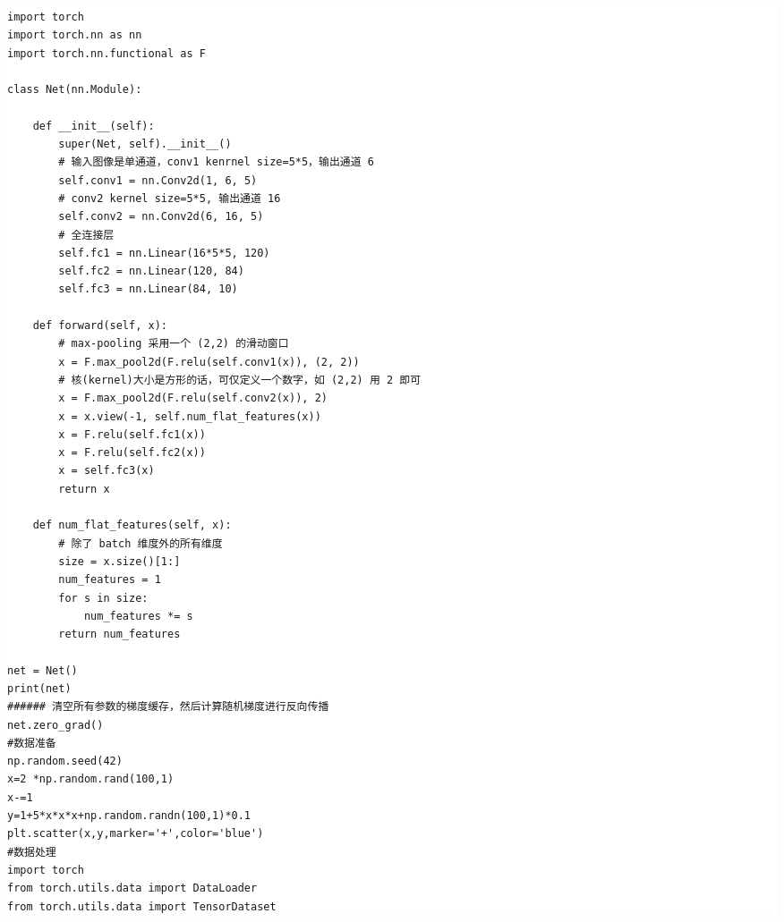     import torch
    import torch.nn as nn
    import torch.nn.functional as F

    class Net(nn.Module):

        def __init__(self):
            super(Net, self).__init__()
            # 输入图像是单通道，conv1 kenrnel size=5*5，输出通道 6
            self.conv1 = nn.Conv2d(1, 6, 5)
            # conv2 kernel size=5*5, 输出通道 16
            self.conv2 = nn.Conv2d(6, 16, 5)
            # 全连接层
            self.fc1 = nn.Linear(16*5*5, 120)
            self.fc2 = nn.Linear(120, 84)
            self.fc3 = nn.Linear(84, 10)

        def forward(self, x):
            # max-pooling 采用一个 (2,2) 的滑动窗口
            x = F.max_pool2d(F.relu(self.conv1(x)), (2, 2))
            # 核(kernel)大小是方形的话，可仅定义一个数字，如 (2,2) 用 2 即可
            x = F.max_pool2d(F.relu(self.conv2(x)), 2)
            x = x.view(-1, self.num_flat_features(x))
            x = F.relu(self.fc1(x))
            x = F.relu(self.fc2(x))
            x = self.fc3(x)
            return x

        def num_flat_features(self, x):
            # 除了 batch 维度外的所有维度
            size = x.size()[1:]
            num_features = 1
            for s in size:
                num_features *= s
            return num_features

    net = Net()
    print(net)
    ###### 清空所有参数的梯度缓存，然后计算随机梯度进行反向传播
    net.zero_grad()
    #数据准备
    np.random.seed(42)
    x=2 *np.random.rand(100,1)
    x-=1
    y=1+5*x*x*x+np.random.randn(100,1)*0.1
    plt.scatter(x,y,marker='+',color='blue')
    #数据处理
    import torch
    from torch.utils.data import DataLoader
    from torch.utils.data import TensorDataset
